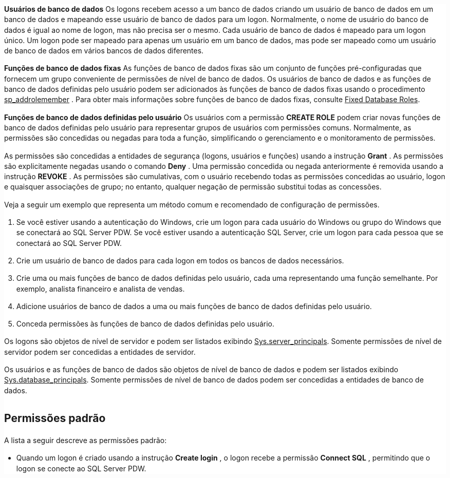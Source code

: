 **Usuários de banco de dados** Os logons recebem acesso a um banco de dados criando um usuário de banco de dados em um banco de dados e mapeando esse usuário de banco de dados para um logon. Normalmente, o nome de usuário do banco de dados é igual ao nome de logon, mas não precisa ser o mesmo. Cada usuário de banco de dados é mapeado para um logon único. Um logon pode ser mapeado para apenas um usuário em um banco de dados, mas pode ser mapeado como um usuário de banco de dados em vários bancos de dados diferentes.

**Funções de banco de dados fixas** As funções de banco de dados fixas são um conjunto de funções pré-configuradas que fornecem um grupo conveniente de permissões de nível de banco de dados. Os usuários de banco de dados e as funções de banco de dados definidas pelo usuário podem ser adicionados às funções de banco de dados fixas usando o procedimento [sp_addrolemember](../relational-databases/system-stored-procedures/sp-addrolemember-transact-sql.md) . Para obter mais informações sobre funções de banco de dados fixas, consulte [Fixed Database Roles](#fixed-database-roles).

**Funções de banco de dados definidas pelo usuário** Os usuários com a permissão **CREATE ROLE** podem criar novas funções de banco de dados definidas pelo usuário para representar grupos de usuários com permissões comuns. Normalmente, as permissões são concedidas ou negadas para toda a função, simplificando o gerenciamento e o monitoramento de permissões.

As permissões são concedidas a entidades de segurança (logons, usuários e funções) usando a instrução **Grant** . As permissões são explicitamente negadas usando o comando **Deny** . Uma permissão concedida ou negada anteriormente é removida usando a instrução **REVOKE** . As permissões são cumulativas, com o usuário recebendo todas as permissões concedidas ao usuário, logon e quaisquer associações de grupo; no entanto, qualquer negação de permissão substitui todas as concessões. 

Veja a seguir um exemplo que representa um método comum e recomendado de configuração de permissões.

1.  Se você estiver usando a autenticação do Windows, crie um logon para cada usuário do Windows ou grupo do Windows que se conectará ao SQL Server PDW. Se você estiver usando a autenticação SQL Server, crie um logon para cada pessoa que se conectará ao SQL Server PDW.

2.  Crie um usuário de banco de dados para cada logon em todos os bancos de dados necessários.

3.  Crie uma ou mais funções de banco de dados definidas pelo usuário, cada uma representando uma função semelhante. Por exemplo, analista financeiro e analista de vendas.

4.  Adicione usuários de banco de dados a uma ou mais funções de banco de dados definidas pelo usuário.

5.  Conceda permissões às funções de banco de dados definidas pelo usuário.

Os logons são objetos de nível de servidor e podem ser listados exibindo [Sys.server_principals](../relational-databases/system-catalog-views/sys-server-principals-transact-sql.md). Somente permissões de nível de servidor podem ser concedidas a entidades de servidor.

Os usuários e as funções de banco de dados são objetos de nível de banco de dados e podem ser listados exibindo [Sys.database_principals](../relational-databases/system-catalog-views/sys-database-principals-transact-sql.md). Somente permissões de nível de banco de dados podem ser concedidas a entidades de banco de dados.

## <a name="default-permissions"></a><a name="BackupTypes"></a>Permissões padrão
A lista a seguir descreve as permissões padrão:

-   Quando um logon é criado usando a instrução **Create login** , o logon recebe a permissão **Connect SQL** , permitindo que o logon se conecte ao SQL Server PDW.
